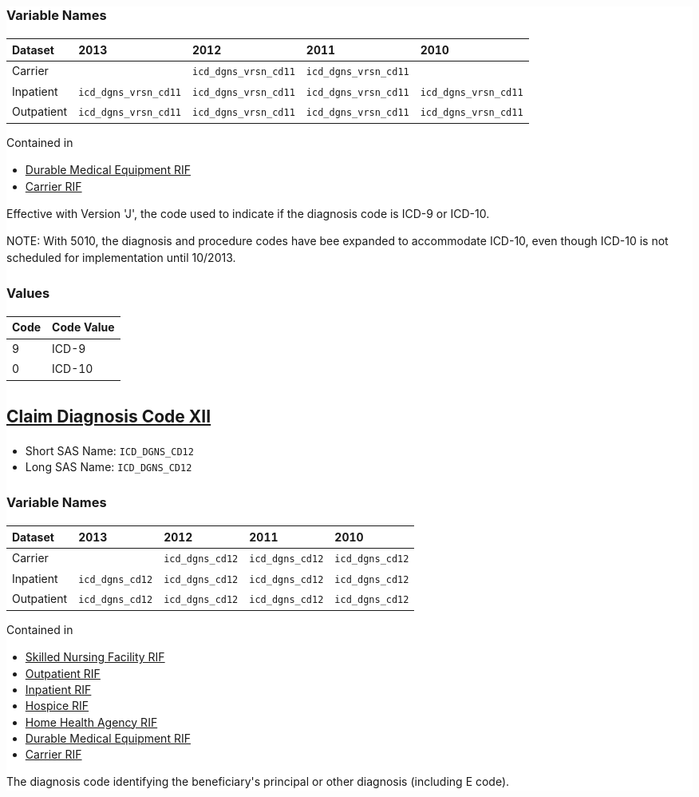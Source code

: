 <h3>Variable Names</h3>

| Dataset    | 2013                 | 2012                 | 2011                 | 2010                 |
|:-----------|:---------------------|:---------------------|:---------------------|:---------------------|
| Carrier    |                      | `icd_dgns_vrsn_cd11` | `icd_dgns_vrsn_cd11` |                      |
| Inpatient  | `icd_dgns_vrsn_cd11` | `icd_dgns_vrsn_cd11` | `icd_dgns_vrsn_cd11` | `icd_dgns_vrsn_cd11` |
| Outpatient | `icd_dgns_vrsn_cd11` | `icd_dgns_vrsn_cd11` | `icd_dgns_vrsn_cd11` | `icd_dgns_vrsn_cd11` |

Contained in

- [Durable Medical Equipment RIF](../dme-rif.md#data-documentation)
- [Carrier RIF](../carrier-rif.md#data-documentation)

Effective with Version 'J', the code used to indicate if the  diagnosis code is ICD-9 or ICD-10.

NOTE:  With 5010, the diagnosis and procedure codes have bee   expanded to accommodate ICD-10, even though ICD-10 is not  scheduled for  implementation until 10/2013.



<h3>Values</h3>

| Code   | Code Value   |
|:-------|:-------------|
| 9      | ICD-9        |
| 0      | ICD-10       |

## [Claim Diagnosis Code XII](https://www.resdac.org/cms-data/variables/Claim-Diagnosis-Code-XII)

- Short SAS Name: `ICD_DGNS_CD12`
- Long SAS Name: `ICD_DGNS_CD12`

<h3>Variable Names</h3>

| Dataset    | 2013            | 2012            | 2011            | 2010            |
|:-----------|:----------------|:----------------|:----------------|:----------------|
| Carrier    |                 | `icd_dgns_cd12` | `icd_dgns_cd12` | `icd_dgns_cd12` |
| Inpatient  | `icd_dgns_cd12` | `icd_dgns_cd12` | `icd_dgns_cd12` | `icd_dgns_cd12` |
| Outpatient | `icd_dgns_cd12` | `icd_dgns_cd12` | `icd_dgns_cd12` | `icd_dgns_cd12` |

Contained in

- [Skilled Nursing Facility RIF](../snf-rif.md#data-documentation)
- [Outpatient RIF](../op-rif.md#data-documentation)
- [Inpatient RIF](../ip-rif.md#data-documentation)
- [Hospice RIF](../hospice-rif.md#data-documentation)
- [Home Health Agency RIF](../hha-rif.md#data-documentation)
- [Durable Medical Equipment RIF](../dme-rif.md#data-documentation)
- [Carrier RIF](../carrier-rif.md#data-documentation)

The diagnosis code identifying the beneficiary's principal or other diagnosis (including E code).
